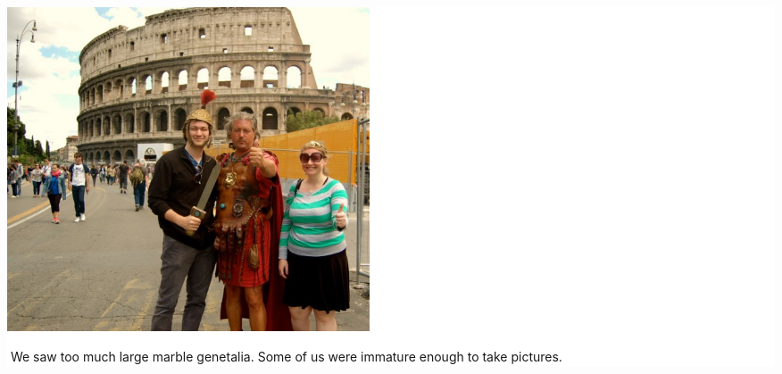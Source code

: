   <a href="https://raw.githubusercontent.com/veekaybee/wlb/gh-pages/assets/images/2013/06/DSC_0317.jpg"><img class="aligncenter  wp-image-8822" alt="DSC_0317" src="https://raw.githubusercontent.com/veekaybee/wlb/gh-pages/assets/images/2013/06/DSC_0317-580x519.jpg" width="406" height="363" /></a>
</p>

 We saw too much large marble genetalia. Some of us were immature enough to take pictures.

<p style="text-align: center;">